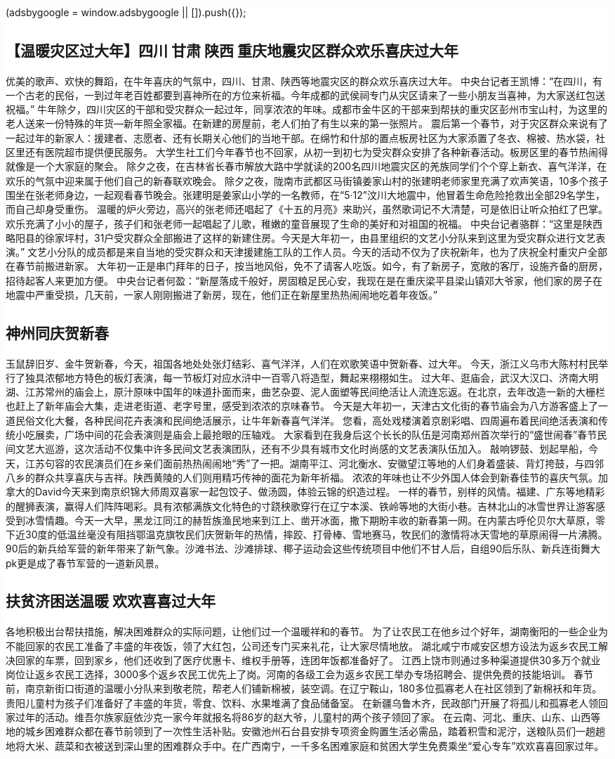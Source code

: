 



 (adsbygoogle = window.adsbygoogle || []).push({});

 
## 【温暖灾区过大年】四川 甘肃 陕西 重庆地震灾区群众欢乐喜庆过大年


优美的歌声、欢快的舞蹈，在牛年喜庆的气氛中，四川、甘肃、陕西等地震灾区的群众欢乐喜庆过大年。
中央台记者王凯博：“在四川，有一个古老的民俗，一到过年老百姓都要到喜神所在的方位来祈福。今年成都的武侯祠专门从灾区请来了一些小朋友当喜神，为大家送红包送祝福。”
牛年除夕，四川灾区的干部和受灾群众一起过年，同享浓浓的年味。成都市金牛区的干部来到帮扶的重灾区彭州市宝山村，为这里的老人送来一份特殊的年货—新年照全家福。在新建的房屋前，老人们拍了有生以来的第一张照片。
震后第一个春节，对于灾区群众来说有了一起过年的新家人：援建者、志愿者、还有长期关心他们的当地干部。在绵竹和什邡的置点板房社区为大家添置了冬衣、棉被、热水袋，社区里还有医院超市提供便民服务。
大学生社工们今年春节也不回家，从初一到初七为受灾群众安排了各种新春活动。板房区里的春节热闹得就像是一个大家庭的聚会。
除夕之夜，在吉林省长春市解放大路中学就读的200名四川地震灾区的羌族同学们个个穿上新衣、喜气洋洋，在欢乐的气氛中迎来属于他们自己的新春联欢晚会。
除夕之夜，陇南市武都区马街镇姜家山村的张建明老师家里充满了欢声笑语，10多个孩子围坐在张老师身边，一起观看春节晚会。张建明是姜家山小学的一名教师，在“5·12”汶川大地震中，他冒着生命危险抢救出全部29名学生，而自己却身受重伤。
温暖的炉火旁边，高兴的张老师还唱起了《十五的月亮》来助兴，虽然歌词记不大清楚，可是依旧让听众拍红了巴掌。
欢乐充满了小小的屋子，孩子们和张老师一起唱起了儿歌，稚嫩的童音展现了生命的美好和对祖国的祝福。
中央台记者骆群：“这里是陕西略阳县的徐家坪村，31户受灾群众全部搬进了这样的新建住房。今天是大年初一，由县里组织的文艺小分队来到这里为受灾群众进行文艺表演。”
文艺小分队的成员都是来自当地的受灾群众和天津援建施工队的工作人员。今天的活动不仅为了庆祝新年，也为了庆祝全村重灾户全部在春节前搬进新家。
大年初一正是串门拜年的日子，按当地风俗，免不了请客人吃饭。如今，有了新房子，宽敞的客厅，设施齐备的厨房，招待起客人来更加方便。
中央台记者何盈：“新屋落成千般好，房固粮足民心安，我现在是在重庆梁平县梁山镇邓大爷家，他们家的房子在地震中严重受损，几天前，一家人刚刚搬进了新房，现在，他们正在新屋里热热闹闹地吃着年夜饭。”


## 神州同庆贺新春


玉鼠辞旧岁、金牛贺新春，今天，祖国各地处处张灯结彩、喜气洋洋，人们在欢歌笑语中贺新春、过大年。
今天，浙江义乌市大陈村村民举行了独具浓郁地方特色的板灯表演，每一节板灯对应水浒中一百零八将造型，舞起来栩栩如生。
过大年、逛庙会，武汉大汉口、济南大明湖、江苏常州的庙会上，原汁原味中国年的味道扑面而来，曲艺杂耍、泥人面塑等民间绝活让人流连忘返。在北京，去年改造一新的大栅栏也赶上了新年庙会大集，走进老街道、老字号里，感受到浓浓的京味春节。
今天是大年初一，天津古文化街的春节庙会为八方游客盛上了一道民俗文化大餐，各种民间花卉表演和民间绝活展示，让牛年新春喜气洋洋。
您看，高处戏楼演着京剧彩唱、四周遍布着民间绝活表演和传统小吃展卖，广场中间的花会表演则是庙会上最抢眼的压轴戏。
大家看到在我身后这个长长的队伍是河南郑州首次举行的“盛世闹春”春节民间文艺大巡游，这次活动不仅集中许多民间文艺表演团队，还有不少具有城市文化时尚感的文艺表演队伍加入。
敲响锣鼓、划起旱船，今天，江苏句容的农民演员们在乡亲们面前热热闹闹地“秀”了一把。湖南平江、河北衡水、安徽望江等地的人们身着盛装、背灯挎鼓，与四邻八乡的群众共享喜庆与吉祥。陕西黄陵的人们则用精巧传神的面花为新年祈福。
浓浓的年味也让不少外国人体会到新春佳节的喜庆气氛。加拿大的David今天来到南京织锦大师周双喜家一起包饺子、做汤圆，体验云锦的织造过程。
一样的春节，别样的风情。福建、广东等地精彩的醒狮表演，赢得人们阵阵喝彩。具有浓郁满族文化特色的寸跷秧歌穿行在辽宁本溪、铁岭等地的大街小巷。吉林北山的冰雪世界让游客感受到冰雪情趣。今天一大早，黑龙江同江的赫哲族渔民地来到江上、凿开冰面，撒下期盼丰收的新春第一网。在内蒙古呼伦贝尔大草原，零下近30度的低温丝毫没有阻挡鄂温克旗牧民们庆贺新年的热情，摔跤、打骨棒、雪地赛马，牧民们的激情将冰天雪地的草原闹得一片沸腾。90后的新兵给军营的新年带来了新气象。沙滩书法、沙滩排球、椰子运动会这些传统项目中他们不甘人后，自组90后乐队、新兵连街舞大pk更是成了春节军营的一道新风景。


## 扶贫济困送温暖 欢欢喜喜过大年


各地积极出台帮扶措施，解决困难群众的实际问题，让他们过一个温暖祥和的春节。
为了让农民工在他乡过个好年，湖南衡阳的一些企业为不能回家的农民工准备了丰盛的年夜饭，领了大红包，公司还专门买来礼花，让大家尽情地放。
湖北咸宁市咸安区想方设法为返乡农民工解决回家的车票，回到家乡，他们还收到了医疗优惠卡、维权手册等，连团年饭都准备好了。
江西上饶市则通过多种渠道提供30多万个就业岗位让返乡农民工选择，3000多个返乡农民工优先上了岗。河南的各级工会为返乡农民工举办专场招聘会、提供免费的技能培训。
春节前，南京新街口街道的温暖小分队来到敬老院，帮老人们铺新棉被，装空调。在辽宁鞍山，180多位孤寡老人在社区领到了新棉袄和年货。
贵阳儿童村为孩子们准备好了丰盛的年货，零食、饮料、水果堆满了食品储备室。
在新疆乌鲁木齐，民政部门开展了将孤儿和孤寡老人领回家过年的活动。维吾尔族家庭依沙克一家今年就报名将86岁的赵大爷，儿童村的两个孩子领回了家。
在云南、河北、重庆、山东、山西等地的城乡困难群众都在春节前领到了一次性生活补贴。安徽池州石台县安排专项资金购置生活必需品，踏着积雪和泥泞，送粮队员们一趟趟地将大米、蔬菜和衣被送到深山里的困难群众手中。在广西南宁，一千多名困难家庭和贫困大学生免费乘坐“爱心专车”欢欢喜喜回家过年。
